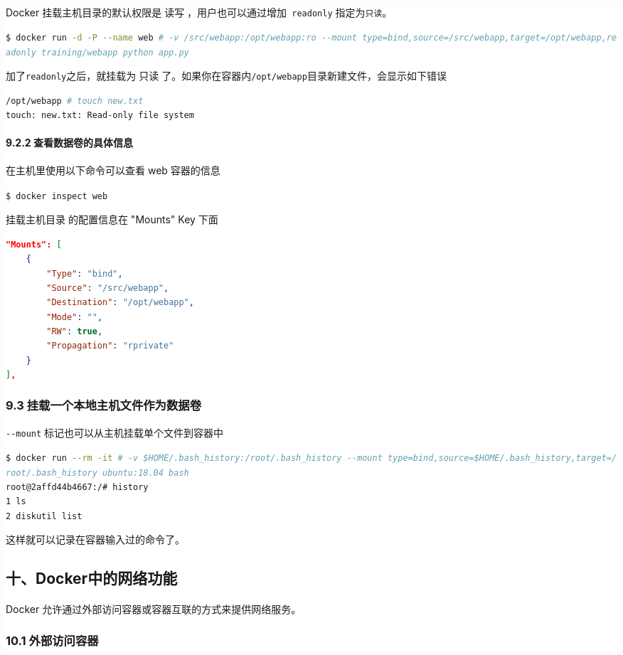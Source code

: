 Docker 挂载主机目录的默认权限是 读写 ，用户也可以通过增加` readonly` 指定为`只读`。

```bash
$ docker run -d -P --name web # -v /src/webapp:/opt/webapp:ro --mount type=bind,source=/src/webapp,target=/opt/webapp,readonly training/webapp python app.py
```

加了`readonly`之后，就挂载为 只读 了。如果你在容器内`/opt/webapp`目录新建文件，会显示如下错误

```bash
/opt/webapp # touch new.txt
touch: new.txt: Read-only file system
```

#### 9.2.2 查看数据卷的具体信息

在主机里使用以下命令可以查看 web 容器的信息

```bash
$ docker inspect web
```

挂载主机目录 的配置信息在 "Mounts" Key 下面

```json
"Mounts": [
    {
        "Type": "bind",
        "Source": "/src/webapp",
        "Destination": "/opt/webapp",
        "Mode": "",
        "RW": true,
        "Propagation": "rprivate"
    }
],
```

### 9.3 挂载一个本地主机文件作为数据卷

`--mount` 标记也可以从主机挂载单个文件到容器中

```bash
$ docker run --rm -it # -v $HOME/.bash_history:/root/.bash_history --mount type=bind,source=$HOME/.bash_history,target=/root/.bash_history ubuntu:18.04 bash
root@2affd44b4667:/# history
1 ls
2 diskutil list
```

这样就可以记录在容器输入过的命令了。

## 十、Docker中的网络功能

Docker 允许通过外部访问容器或容器互联的方式来提供网络服务。

### 10.1 外部访问容器
